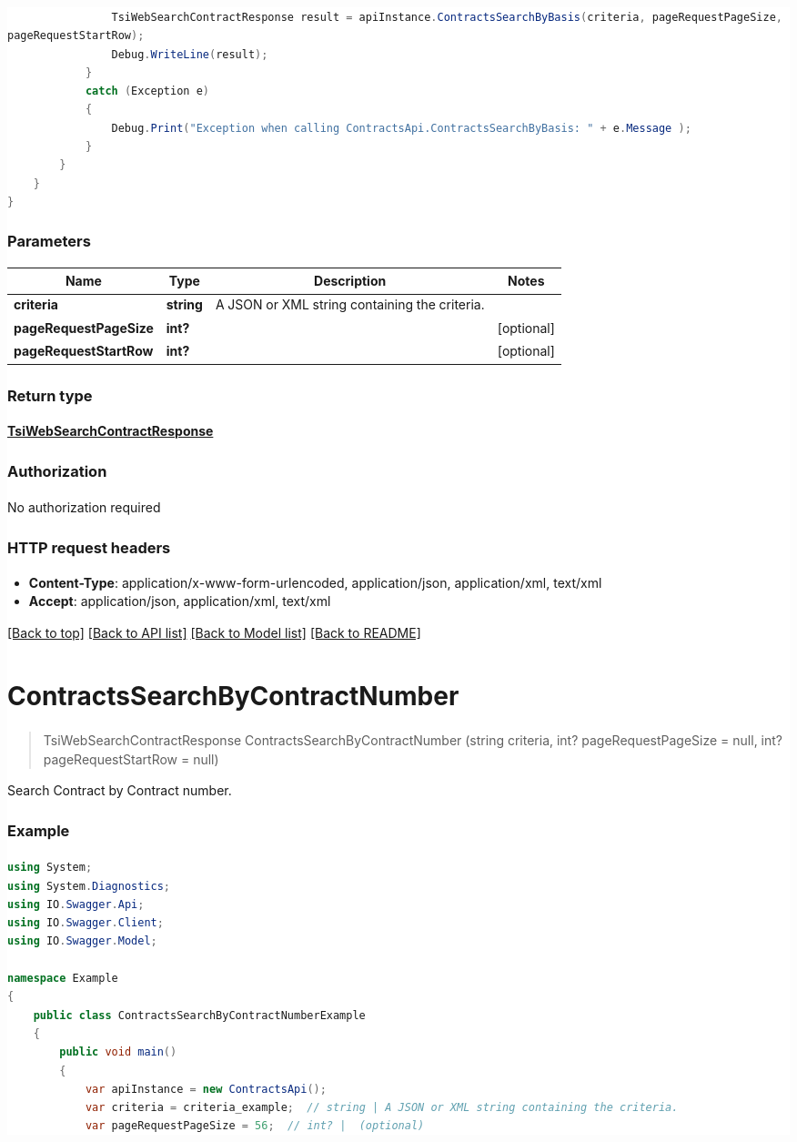 ```csharp
                TsiWebSearchContractResponse result = apiInstance.ContractsSearchByBasis(criteria, pageRequestPageSize, pageRequestStartRow);
                Debug.WriteLine(result);
            }
            catch (Exception e)
            {
                Debug.Print("Exception when calling ContractsApi.ContractsSearchByBasis: " + e.Message );
            }
        }
    }
}
```

### Parameters

Name | Type | Description  | Notes
------------- | ------------- | ------------- | -------------
 **criteria** | **string**| A JSON or XML string containing the criteria. | 
 **pageRequestPageSize** | **int?**|  | [optional] 
 **pageRequestStartRow** | **int?**|  | [optional] 

### Return type

[**TsiWebSearchContractResponse**](TsiWebSearchContractResponse.md)

### Authorization

No authorization required

### HTTP request headers

 - **Content-Type**: application/x-www-form-urlencoded, application/json, application/xml, text/xml
 - **Accept**: application/json, application/xml, text/xml

[[Back to top]](#) [[Back to API list]](../README.md#documentation-for-api-endpoints) [[Back to Model list]](../README.md#documentation-for-models) [[Back to README]](../README.md)

<a name="contractssearchbycontractnumber"></a>
# **ContractsSearchByContractNumber**
> TsiWebSearchContractResponse ContractsSearchByContractNumber (string criteria, int? pageRequestPageSize = null, int? pageRequestStartRow = null)

Search Contract by Contract number.

### Example
```csharp
using System;
using System.Diagnostics;
using IO.Swagger.Api;
using IO.Swagger.Client;
using IO.Swagger.Model;

namespace Example
{
    public class ContractsSearchByContractNumberExample
    {
        public void main()
        {
            var apiInstance = new ContractsApi();
            var criteria = criteria_example;  // string | A JSON or XML string containing the criteria.
            var pageRequestPageSize = 56;  // int? |  (optional) 
```